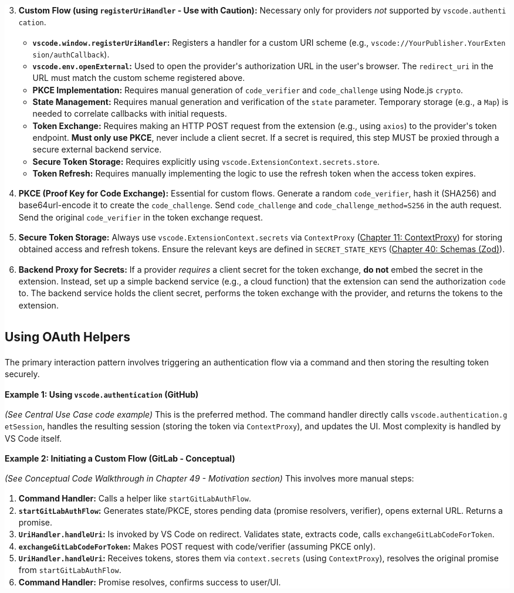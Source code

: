 3.  **Custom Flow (using `registerUriHandler` - Use with Caution):** Necessary only for providers *not* supported by `vscode.authentication`.
    *   **`vscode.window.registerUriHandler`:** Registers a handler for a custom URI scheme (e.g., `vscode://YourPublisher.YourExtension/authCallback`).
    *   **`vscode.env.openExternal`:** Used to open the provider's authorization URL in the user's browser. The `redirect_uri` in the URL must match the custom scheme registered above.
    *   **PKCE Implementation:** Requires manual generation of `code_verifier` and `code_challenge` using Node.js `crypto`.
    *   **State Management:** Requires manual generation and verification of the `state` parameter. Temporary storage (e.g., a `Map`) is needed to correlate callbacks with initial requests.
    *   **Token Exchange:** Requires making an HTTP POST request from the extension (e.g., using `axios`) to the provider's token endpoint. **Must only use PKCE**, never include a client secret. If a secret is required, this step MUST be proxied through a secure external backend service.
    *   **Secure Token Storage:** Requires explicitly using `vscode.ExtensionContext.secrets.store`.
    *   **Token Refresh:** Requires manually implementing the logic to use the refresh token when the access token expires.

4.  **PKCE (Proof Key for Code Exchange):** Essential for custom flows. Generate a random `code_verifier`, hash it (SHA256) and base64url-encode it to create the `code_challenge`. Send `code_challenge` and `code_challenge_method=S256` in the auth request. Send the original `code_verifier` in the token exchange request.

5.  **Secure Token Storage:** Always use `vscode.ExtensionContext.secrets` via `ContextProxy` ([Chapter 11: ContextProxy](11_contextproxy.md)) for storing obtained access and refresh tokens. Ensure the relevant keys are defined in `SECRET_STATE_KEYS` ([Chapter 40: Schemas (Zod)](40_schemas__zod_.md)).

6.  **Backend Proxy for Secrets:** If a provider *requires* a client secret for the token exchange, **do not** embed the secret in the extension. Instead, set up a simple backend service (e.g., a cloud function) that the extension can send the authorization `code` to. The backend service holds the client secret, performs the token exchange with the provider, and returns the tokens to the extension.

## Using OAuth Helpers

The primary interaction pattern involves triggering an authentication flow via a command and then storing the resulting token securely.

**Example 1: Using `vscode.authentication` (GitHub)**

*(See Central Use Case code example)*
This is the preferred method. The command handler directly calls `vscode.authentication.getSession`, handles the resulting session (storing the token via `ContextProxy`), and updates the UI. Most complexity is handled by VS Code itself.

**Example 2: Initiating a Custom Flow (GitLab - Conceptual)**

*(See Conceptual Code Walkthrough in Chapter 49 - Motivation section)*
This involves more manual steps:
1.  **Command Handler:** Calls a helper like `startGitLabAuthFlow`.
2.  **`startGitLabAuthFlow`:** Generates state/PKCE, stores pending data (promise resolvers, verifier), opens external URL. Returns a promise.
3.  **`UriHandler.handleUri`:** Is invoked by VS Code on redirect. Validates state, extracts code, calls `exchangeGitLabCodeForToken`.
4.  **`exchangeGitLabCodeForToken`:** Makes POST request with code/verifier (assuming PKCE only).
5.  **`UriHandler.handleUri`:** Receives tokens, stores them via `context.secrets` (using `ContextProxy`), resolves the original promise from `startGitLabAuthFlow`.
6.  **Command Handler:** Promise resolves, confirms success to user/UI.
